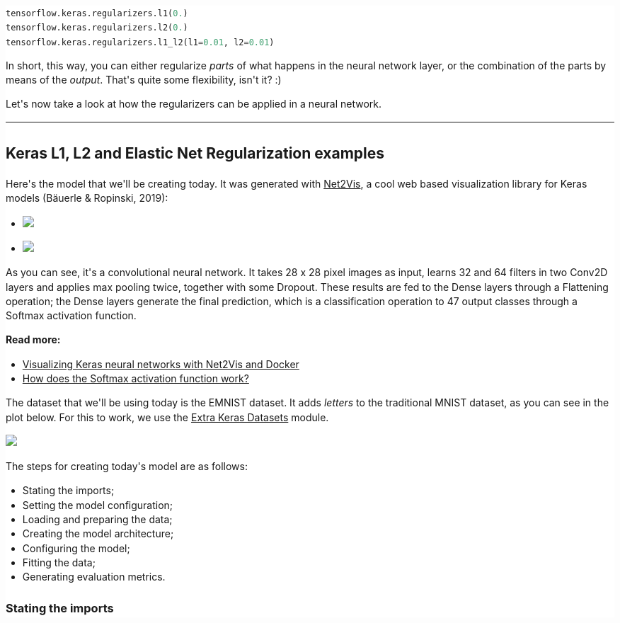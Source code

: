 ```python
tensorflow.keras.regularizers.l1(0.)
tensorflow.keras.regularizers.l2(0.)
tensorflow.keras.regularizers.l1_l2(l1=0.01, l2=0.01)
```

In short, this way, you can either regularize _parts_ of what happens in the neural network layer, or the combination of the parts by means of the _output_. That's quite some flexibility, isn't it? :)

Let's now take a look at how the regularizers can be applied in a neural network.

* * *

## Keras L1, L2 and Elastic Net Regularization examples

Here's the model that we'll be creating today. It was generated with [Net2Vis](https://www.machinecurve.com/index.php/2020/01/07/visualizing-keras-neural-networks-with-net2vis-and-docker/), a cool web based visualization library for Keras models (Bäuerle & Ropinski, 2019):

- [![](images/graph-4.png)](https://www.machinecurve.com/wp-content/uploads/2020/01/graph-4.png)
    
- [![](images/legend-2.png)](https://www.machinecurve.com/wp-content/uploads/2020/01/legend-2.png)
    

As you can see, it's a convolutional neural network. It takes 28 x 28 pixel images as input, learns 32 and 64 filters in two Conv2D layers and applies max pooling twice, together with some Dropout. These results are fed to the Dense layers through a Flattening operation; the Dense layers generate the final prediction, which is a classification operation to 47 output classes through a Softmax activation function.

**Read more:**

- [Visualizing Keras neural networks with Net2Vis and Docker](https://www.machinecurve.com/index.php/2020/01/07/visualizing-keras-neural-networks-with-net2vis-and-docker/)
- [How does the Softmax activation function work?](https://www.machinecurve.com/index.php/2020/01/08/how-does-the-softmax-activation-function-work/)

The dataset that we'll be using today is the EMNIST dataset. It adds _letters_ to the traditional MNIST dataset, as you can see in the plot below. For this to work, we use the [Extra Keras Datasets](https://www.machinecurve.com/index.php/2020/01/10/making-more-datasets-available-for-keras/) module.

[![](images/emnist-balanced.png)](https://github.com/christianversloot/extra_keras_datasets/raw/master/assets/emnist-balanced.png)

The steps for creating today's model are as follows:

- Stating the imports;
- Setting the model configuration;
- Loading and preparing the data;
- Creating the model architecture;
- Configuring the model;
- Fitting the data;
- Generating evaluation metrics.

### Stating the imports
